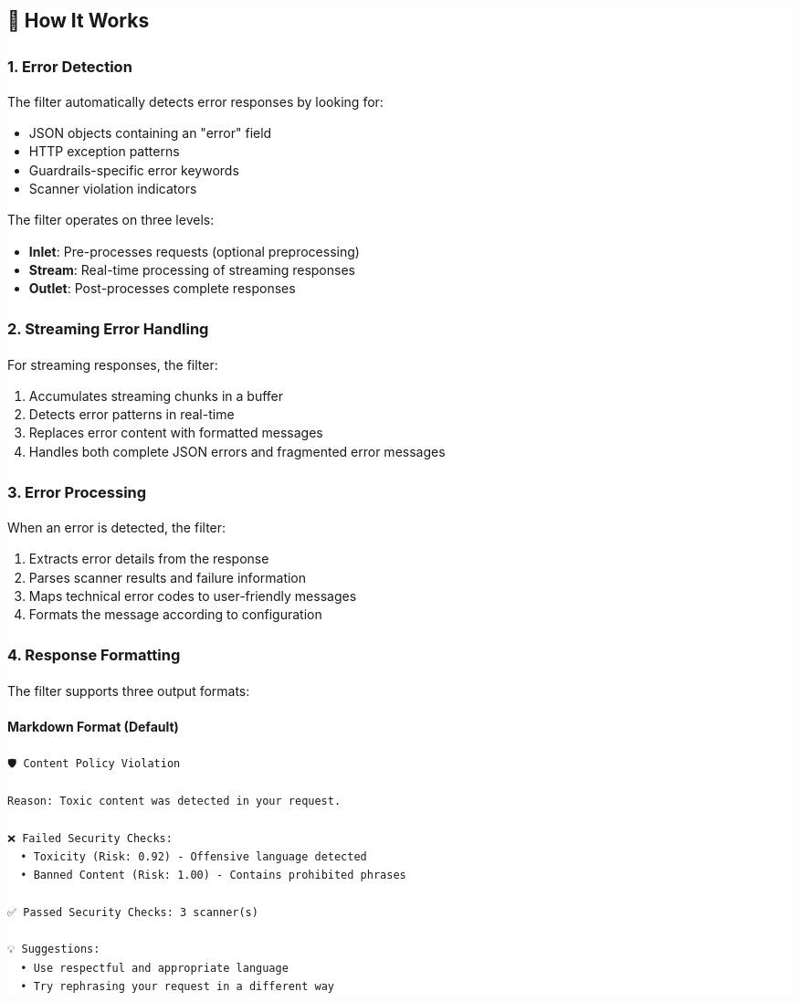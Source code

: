 ## 📖 How It Works

### 1. Error Detection

The filter automatically detects error responses by looking for:
- JSON objects containing an "error" field
- HTTP exception patterns
- Guardrails-specific error keywords
- Scanner violation indicators

The filter operates on three levels:
- **Inlet**: Pre-processes requests (optional preprocessing)
- **Stream**: Real-time processing of streaming responses
- **Outlet**: Post-processes complete responses

### 2. Streaming Error Handling

For streaming responses, the filter:
1. Accumulates streaming chunks in a buffer
2. Detects error patterns in real-time
3. Replaces error content with formatted messages
4. Handles both complete JSON errors and fragmented error messages

### 3. Error Processing

When an error is detected, the filter:
1. Extracts error details from the response
2. Parses scanner results and failure information
3. Maps technical error codes to user-friendly messages
4. Formats the message according to configuration

### 4. Response Formatting

The filter supports three output formats:

#### Markdown Format (Default)
```markdown
🛡️ Content Policy Violation

Reason: Toxic content was detected in your request.

❌ Failed Security Checks:
  • Toxicity (Risk: 0.92) - Offensive language detected
  • Banned Content (Risk: 1.00) - Contains prohibited phrases

✅ Passed Security Checks: 3 scanner(s)

💡 Suggestions:
  • Use respectful and appropriate language
  • Try rephrasing your request in a different way
```
